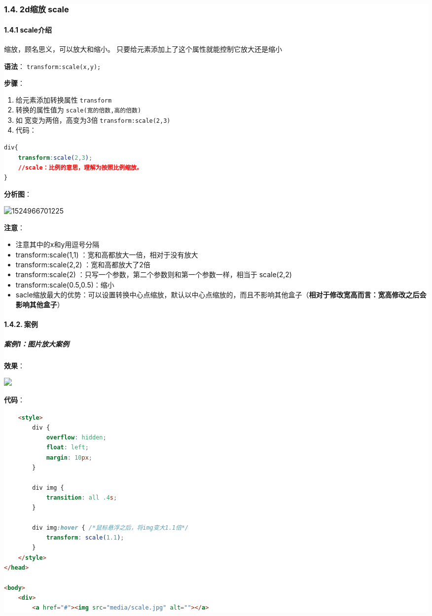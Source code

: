 

### 1.4. 2d缩放 scale

#### 1.4.1 scale介绍

缩放，顾名思义，可以放大和缩小。 只要给元素添加上了这个属性就能控制它放大还是缩小 

**语法**： `transform:scale(x,y);`

**步骤**：

1. 给元素添加转换属性 `transform`
2. 转换的属性值为 `scale(宽的倍数,高的倍数)`    
3. 如 宽变为两倍，高变为3倍 `transform:scale(2,3)`
4. 代码：

```css
div{
    transform:scale(2,3);
    //scale：比例的意思，理解为按照比例缩放。
}
```

**分析图**：

![1524966701225](media/1524966701225.png)

**注意**：

- 注意其中的x和y用逗号分隔
- transform:scale(1,1) ：宽和高都放大一倍，相对于没有放大
- transform:scale(2,2) ：宽和高都放大了2倍
- transform:scale(2) ：只写一个参数，第二个参数则和第一个参数一样，相当于 scale(2,2)
- transform:scale(0.5,0.5)：缩小
- sacle缩放最大的优势：可以设置转换中心点缩放，默认以中心点缩放的，而且不影响其他盒子（**相对于修改宽高而言：宽高修改之后会影响其他盒子**）



#### 1.4.2. 案例

##### 案例1：图片放大案例

**效果**：

![](medias\scale01.gif)

**代码**：

```html
    <style>
        div {
            overflow: hidden;
            float: left;
            margin: 10px;
        }
        
        div img {
            transition: all .4s;
        }
        
        div img:hover { /*鼠标悬浮之后，将img变大1.1倍*/
            transform: scale(1.1);
        }
    </style>
</head>

<body>
    <div>
        <a href="#"><img src="media/scale.jpg" alt=""></a>
```